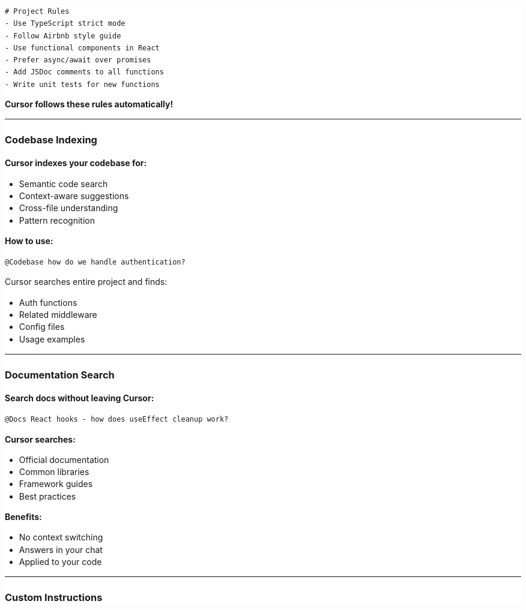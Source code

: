 ```
# Project Rules
- Use TypeScript strict mode
- Follow Airbnb style guide
- Use functional components in React
- Prefer async/await over promises
- Add JSDoc comments to all functions
- Write unit tests for new functions
```

**Cursor follows these rules automatically!**

---

### Codebase Indexing

**Cursor indexes your codebase for:**
- Semantic code search
- Context-aware suggestions
- Cross-file understanding
- Pattern recognition

**How to use:**
```
@Codebase how do we handle authentication?
```

Cursor searches entire project and finds:
- Auth functions
- Related middleware
- Config files
- Usage examples

---

### Documentation Search

**Search docs without leaving Cursor:**

```
@Docs React hooks - how does useEffect cleanup work?
```

**Cursor searches:**
- Official documentation
- Common libraries
- Framework guides
- Best practices

**Benefits:**
- No context switching
- Answers in your chat
- Applied to your code

---

### Custom Instructions
